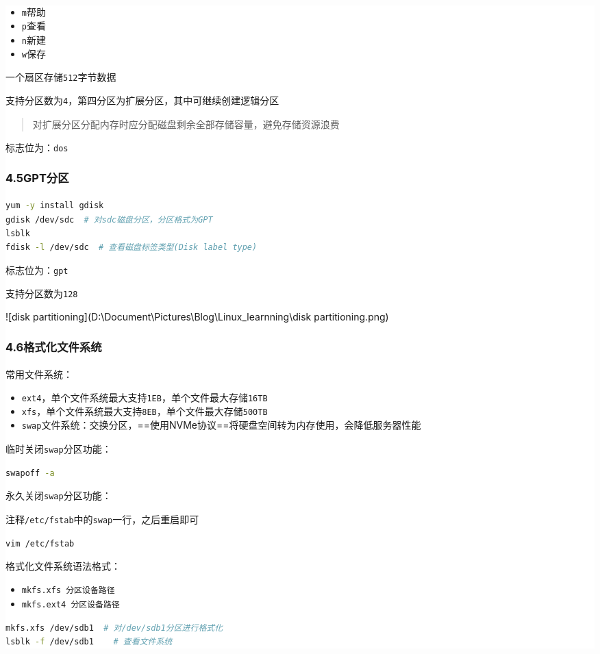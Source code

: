- `m`帮助
- `p`查看
- `n`新建
- `w`保存

一个扇区存储`512`字节数据

支持分区数为`4`，第四分区为扩展分区，其中可继续创建逻辑分区

> 对扩展分区分配内存时应分配磁盘剩余全部存储容量，避免存储资源浪费

标志位为：`dos`

### 4.5GPT分区

```bash
yum -y install gdisk
gdisk /dev/sdc  # 对sdc磁盘分区，分区格式为GPT
lsblk
fdisk -l /dev/sdc  # 查看磁盘标签类型(Disk label type)
```

标志位为：`gpt`

支持分区数为`128`

![disk partitioning](D:\Document\Pictures\Blog\Linux_learnning\disk partitioning.png)

### 4.6格式化文件系统

常用文件系统：

- `ext4`，单个文件系统最大支持`1EB`，单个文件最大存储`16TB`
- `xfs`，单个文件系统最大支持`8EB`，单个文件最大存储`500TB`
- `swap`文件系统：交换分区，==使用NVMe协议==将硬盘空间转为内存使用，会降低服务器性能

临时关闭`swap`分区功能：

```bash
swapoff -a 
```

永久关闭`swap`分区功能：

注释`/etc/fstab`中的`swap`一行，之后重启即可

```bash
vim /etc/fstab
```

格式化文件系统语法格式：

- `mkfs.xfs 分区设备路径`
- `mkfs.ext4 分区设备路径`

```bash
mkfs.xfs /dev/sdb1  # 对/dev/sdb1分区进行格式化
lsblk -f /dev/sdb1    # 查看文件系统
```
